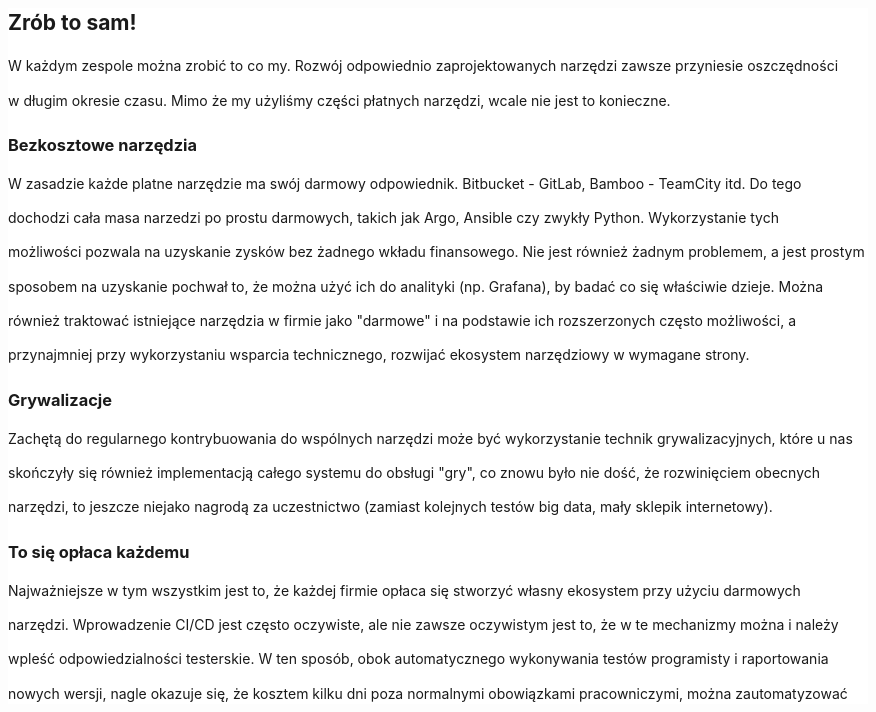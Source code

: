  

## Zrób to sam!

W każdym zespole można zrobić to co my. Rozwój odpowiednio zaprojektowanych narzędzi zawsze przyniesie oszczędności

w długim okresie czasu. Mimo że my użyliśmy części płatnych narzędzi, wcale nie jest to konieczne.

 

### Bezkosztowe narzędzia

W zasadzie każde platne narzędzie ma swój darmowy odpowiednik. Bitbucket - GitLab, Bamboo - TeamCity itd. Do tego

dochodzi cała masa narzedzi po prostu darmowych, takich jak Argo, Ansible czy zwykły Python. Wykorzystanie tych

możliwości pozwala na uzyskanie zysków bez żadnego wkładu finansowego. Nie jest również żadnym problemem, a jest prostym

sposobem na uzyskanie pochwał to, że można użyć ich do analityki (np. Grafana), by badać co się właściwie dzieje. Można

również traktować istniejące narzędzia w firmie jako "darmowe" i na podstawie ich rozszerzonych często możliwości, a

przynajmniej przy wykorzystaniu wsparcia technicznego, rozwijać ekosystem narzędziowy w wymagane strony.

 

### Grywalizacje

Zachętą do regularnego kontrybuowania do wspólnych narzędzi może być wykorzystanie technik grywalizacyjnych, które u nas

skończyły się również implementacją całego systemu do obsługi "gry", co znowu było nie dość, że rozwinięciem obecnych

narzędzi, to jeszcze niejako nagrodą za uczestnictwo (zamiast kolejnych testów big data, mały sklepik internetowy).

 

### To się opłaca każdemu

Najważniejsze w tym wszystkim jest to, że każdej firmie opłaca się stworzyć własny ekosystem przy użyciu darmowych

narzędzi. Wprowadzenie CI/CD jest często oczywiste, ale nie zawsze oczywistym jest to, że w te mechanizmy można i należy

wpleść odpowiedzialności testerskie. W ten sposób, obok automatycznego wykonywania testów programisty i raportowania

nowych wersji, nagle okazuje się, że kosztem kilku dni poza normalnymi obowiązkami pracowniczymi, można zautomatyzować
